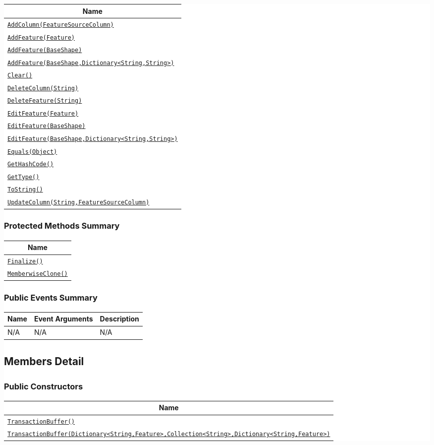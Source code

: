 
|Name|
|---|
|[`AddColumn(FeatureSourceColumn)`](#addcolumnfeaturesourcecolumn)|
|[`AddFeature(Feature)`](#addfeaturefeature)|
|[`AddFeature(BaseShape)`](#addfeaturebaseshape)|
|[`AddFeature(BaseShape,Dictionary<String,String>)`](#addfeaturebaseshapedictionary<stringstring>)|
|[`Clear()`](#clear)|
|[`DeleteColumn(String)`](#deletecolumnstring)|
|[`DeleteFeature(String)`](#deletefeaturestring)|
|[`EditFeature(Feature)`](#editfeaturefeature)|
|[`EditFeature(BaseShape)`](#editfeaturebaseshape)|
|[`EditFeature(BaseShape,Dictionary<String,String>)`](#editfeaturebaseshapedictionary<stringstring>)|
|[`Equals(Object)`](#equalsobject)|
|[`GetHashCode()`](#gethashcode)|
|[`GetType()`](#gettype)|
|[`ToString()`](#tostring)|
|[`UpdateColumn(String,FeatureSourceColumn)`](#updatecolumnstringfeaturesourcecolumn)|

### Protected Methods Summary


|Name|
|---|
|[`Finalize()`](#finalize)|
|[`MemberwiseClone()`](#memberwiseclone)|

### Public Events Summary


|Name|Event Arguments|Description|
|---|---|---|
|N/A|N/A|N/A|

## Members Detail

### Public Constructors


|Name|
|---|
|[`TransactionBuffer()`](#transactionbuffer)|
|[`TransactionBuffer(Dictionary<String,Feature>,Collection<String>,Dictionary<String,Feature>)`](#transactionbufferdictionary<stringfeature>collection<string>dictionary<stringfeature>)|
